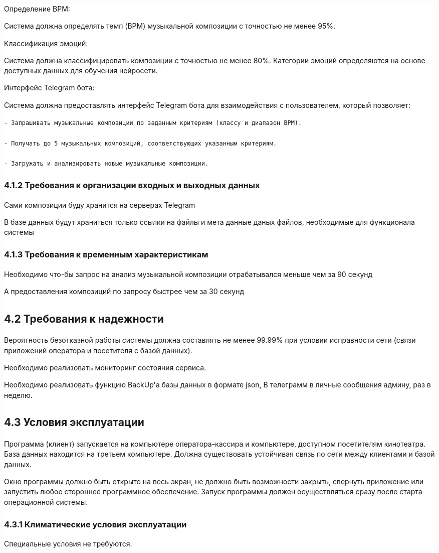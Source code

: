 Определение BPM:

Система должна определять темп (BPM) музыкальной композиции с точностью не менее 95%.

Классификация эмоций:

Система должна классифицировать композиции с точностью не менее 80%. Категории эмоций определяются на основе доступных данных для обучения нейросети.

Интерфейс Telegram бота:

Система должна предоставлять интерфейс Telegram бота для взаимодействия с пользователем, который позволяет:

	- Запрашивать музыкальные композиции по заданным критериям (классу и диапазон BPM).

	- Получать до 5 музыкальных композиций, соответствующих указанным критериям.

	- Загружать и анализировать новые музыкальные композиции.

### 4.1.2 Требования к организации входных и выходных данных

Сами композиции буду хранится на серверах Telegram

В базе данных будут храниться только ссылки на файлы и мета данные даных файлов, необходимые для функционала системы

### 4.1.3 Требования к временным характеристикам

Необходимо что-бы запрос на анализ музыкальной композиции отрабатывался меньше чем за 90 секунд

А предоставления композиций по запросу быстрее чем за 30 секунд

## 4.2 Требования к надежности

Вероятность безотказной работы системы должна составлять не менее 99.99% при условии исправности сети (связи приложений оператора и посетителя с базой данных).

Необходимо реализовать мониторинг состояния сервиса.

Необходимо реализовать функцию BackUp'a базы данных в формате json, В телеграмм в личные сообщения админу, раз в неделю.

## 4.3 Условия эксплуатации

Программа (клиент) запускается на компьютере оператора-кассира и компьютере, доступном посетителям кинотеатра. База данных находится на третьем компьютере. Должна существовать устойчивая связь по сети между клиентами и базой данных.

Окно программы должно быть открыто на весь экран, не должно быть возможности закрыть, свернуть приложение или запустить любое стороннее программное обеспечение. Запуск программы должен осуществляться сразу после старта операционной системы.

### 4.3.1 Климатические условия эксплуатации

Специальные условия не требуются.
